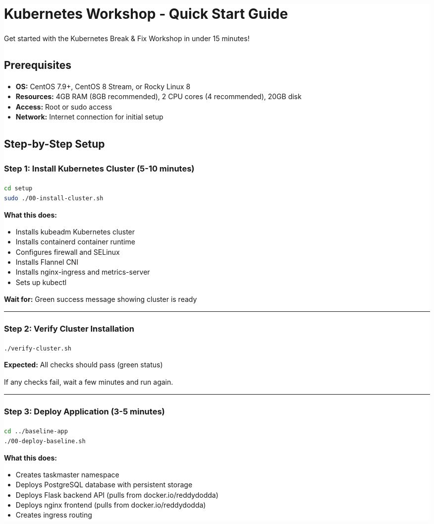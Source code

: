 # Kubernetes Workshop - Quick Start Guide

Get started with the Kubernetes Break & Fix Workshop in under 15 minutes!

## Prerequisites

- **OS:** CentOS 7.9+, CentOS 8 Stream, or Rocky Linux 8
- **Resources:** 4GB RAM (8GB recommended), 2 CPU cores (4 recommended), 20GB disk
- **Access:** Root or sudo access
- **Network:** Internet connection for initial setup

## Step-by-Step Setup

### Step 1: Install Kubernetes Cluster (5-10 minutes)

```bash
cd setup
sudo ./00-install-cluster.sh
```

**What this does:**
- Installs kubeadm Kubernetes cluster
- Installs containerd container runtime
- Configures firewall and SELinux
- Installs Flannel CNI
- Installs nginx-ingress and metrics-server
- Sets up kubectl

**Wait for:** Green success message showing cluster is ready

---

### Step 2: Verify Cluster Installation

```bash
./verify-cluster.sh
```

**Expected:** All checks should pass (green status)

If any checks fail, wait a few minutes and run again.

---

### Step 3: Deploy Application (3-5 minutes)

```bash
cd ../baseline-app
./00-deploy-baseline.sh
```

**What this does:**
- Creates taskmaster namespace
- Deploys PostgreSQL database with persistent storage
- Deploys Flask backend API (pulls from docker.io/reddydodda)
- Deploys nginx frontend (pulls from docker.io/reddydodda)
- Creates ingress routing
